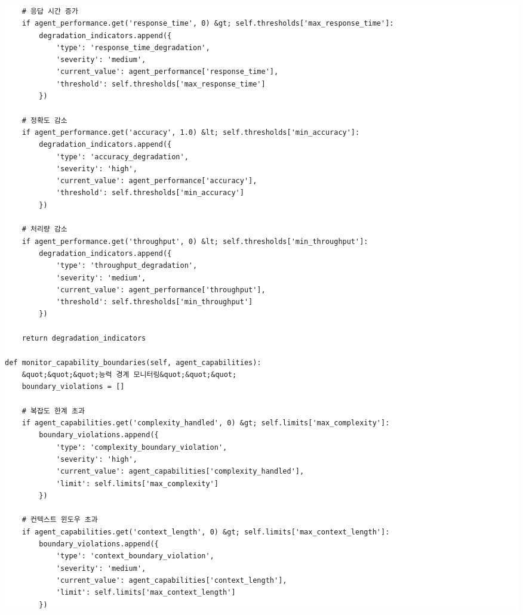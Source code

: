         # 응답 시간 증가
        if agent_performance.get('response_time', 0) &gt; self.thresholds['max_response_time']:
            degradation_indicators.append({
                'type': 'response_time_degradation',
                'severity': 'medium',
                'current_value': agent_performance['response_time'],
                'threshold': self.thresholds['max_response_time']
            })

        # 정확도 감소
        if agent_performance.get('accuracy', 1.0) &lt; self.thresholds['min_accuracy']:
            degradation_indicators.append({
                'type': 'accuracy_degradation',
                'severity': 'high',
                'current_value': agent_performance['accuracy'],
                'threshold': self.thresholds['min_accuracy']
            })

        # 처리량 감소
        if agent_performance.get('throughput', 0) &lt; self.thresholds['min_throughput']:
            degradation_indicators.append({
                'type': 'throughput_degradation',
                'severity': 'medium',
                'current_value': agent_performance['throughput'],
                'threshold': self.thresholds['min_throughput']
            })

        return degradation_indicators

    def monitor_capability_boundaries(self, agent_capabilities):
        &quot;&quot;&quot;능력 경계 모니터링&quot;&quot;&quot;
        boundary_violations = []

        # 복잡도 한계 초과
        if agent_capabilities.get('complexity_handled', 0) &gt; self.limits['max_complexity']:
            boundary_violations.append({
                'type': 'complexity_boundary_violation',
                'severity': 'high',
                'current_value': agent_capabilities['complexity_handled'],
                'limit': self.limits['max_complexity']
            })

        # 컨텍스트 윈도우 초과
        if agent_capabilities.get('context_length', 0) &gt; self.limits['max_context_length']:
            boundary_violations.append({
                'type': 'context_boundary_violation',
                'severity': 'medium',
                'current_value': agent_capabilities['context_length'],
                'limit': self.limits['max_context_length']
            })

